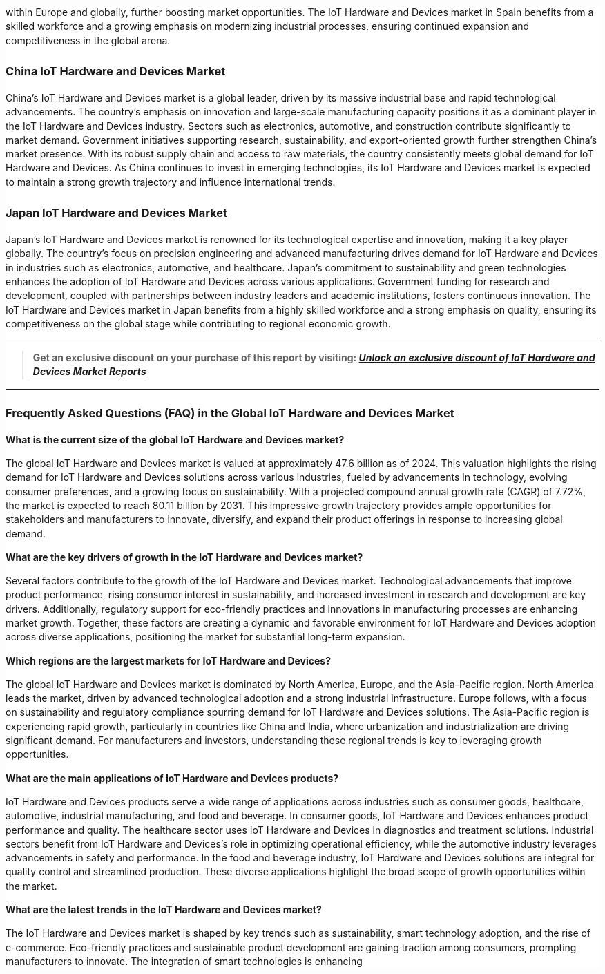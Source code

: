 within Europe and globally, further boosting market opportunities. The IoT Hardware and Devices market in Spain benefits from a skilled workforce and a growing emphasis on modernizing industrial processes, ensuring continued expansion and competitiveness in the global arena.</p><h3>China IoT Hardware and Devices Market</h3><p>China&rsquo;s IoT Hardware and Devices market is a global leader, driven by its massive industrial base and rapid technological advancements. The country&rsquo;s emphasis on innovation and large-scale manufacturing capacity positions it as a dominant player in the IoT Hardware and Devices industry. Sectors such as electronics, automotive, and construction contribute significantly to market demand. Government initiatives supporting research, sustainability, and export-oriented growth further strengthen China&rsquo;s market presence. With its robust supply chain and access to raw materials, the country consistently meets global demand for IoT Hardware and Devices. As China continues to invest in emerging technologies, its IoT Hardware and Devices market is expected to maintain a strong growth trajectory and influence international trends.</p><h3>Japan IoT Hardware and Devices Market</h3><p>Japan&rsquo;s IoT Hardware and Devices market is renowned for its technological expertise and innovation, making it a key player globally. The country&rsquo;s focus on precision engineering and advanced manufacturing drives demand for IoT Hardware and Devices in industries such as electronics, automotive, and healthcare. Japan&rsquo;s commitment to sustainability and green technologies enhances the adoption of IoT Hardware and Devices across various applications. Government funding for research and development, coupled with partnerships between industry leaders and academic institutions, fosters continuous innovation. The IoT Hardware and Devices market in Japan benefits from a highly skilled workforce and a strong emphasis on quality, ensuring its competitiveness on the global stage while contributing to regional economic growth.</p><hr /><blockquote><p><strong>Get an exclusive discount on your purchase of this report by visiting: <em><a href="://marketresearchpulse.com/ask-for-discount/92641?utm_source=Github&amp;utm_medium=0114">Unlock an exclusive discount of IoT Hardware and Devices Market Reports</a></em>&nbsp;</strong></p></blockquote><hr /><h3>Frequently Asked Questions (FAQ) in the Global IoT Hardware and Devices Market</h3><p><strong>What is the current size of the global IoT Hardware and Devices market?</strong></p><p>The global IoT Hardware and Devices market is valued at approximately 47.6 billion as of 2024. This valuation highlights the rising demand for IoT Hardware and Devices solutions across various industries, fueled by advancements in technology, evolving consumer preferences, and a growing focus on sustainability. With a projected compound annual growth rate (CAGR) of 7.72%, the market is expected to reach 80.11 billion by 2031. This impressive growth trajectory provides ample opportunities for stakeholders and manufacturers to innovate, diversify, and expand their product offerings in response to increasing global demand.</p><p><strong>What are the key drivers of growth in the IoT Hardware and Devices market?</strong></p><p>Several factors contribute to the growth of the IoT Hardware and Devices market. Technological advancements that improve product performance, rising consumer interest in sustainability, and increased investment in research and development are key drivers. Additionally, regulatory support for eco-friendly practices and innovations in manufacturing processes are enhancing market growth. Together, these factors are creating a dynamic and favorable environment for IoT Hardware and Devices adoption across diverse applications, positioning the market for substantial long-term expansion.</p><p><strong>Which regions are the largest markets for IoT Hardware and Devices?</strong></p><p>The global IoT Hardware and Devices market is dominated by North America, Europe, and the Asia-Pacific region. North America leads the market, driven by advanced technological adoption and a strong industrial infrastructure. Europe follows, with a focus on sustainability and regulatory compliance spurring demand for IoT Hardware and Devices solutions. The Asia-Pacific region is experiencing rapid growth, particularly in countries like China and India, where urbanization and industrialization are driving significant demand. For manufacturers and investors, understanding these regional trends is key to leveraging growth opportunities.</p><p><strong>What are the main applications of IoT Hardware and Devices products?</strong></p><p>IoT Hardware and Devices products serve a wide range of applications across industries such as consumer goods, healthcare, automotive, industrial manufacturing, and food and beverage. In consumer goods, IoT Hardware and Devices enhances product performance and quality. The healthcare sector uses IoT Hardware and Devices in diagnostics and treatment solutions. Industrial sectors benefit from IoT Hardware and Devices&rsquo;s role in optimizing operational efficiency, while the automotive industry leverages advancements in safety and performance. In the food and beverage industry, IoT Hardware and Devices solutions are integral for quality control and streamlined production. These diverse applications highlight the broad scope of growth opportunities within the market.</p><p><strong>What are the latest trends in the IoT Hardware and Devices market?</strong></p><p>The IoT Hardware and Devices market is shaped by key trends such as sustainability, smart technology adoption, and the rise of e-commerce. Eco-friendly practices and sustainable product development are gaining traction among consumers, prompting manufacturers to innovate. The integration of smart technologies is enhancing
